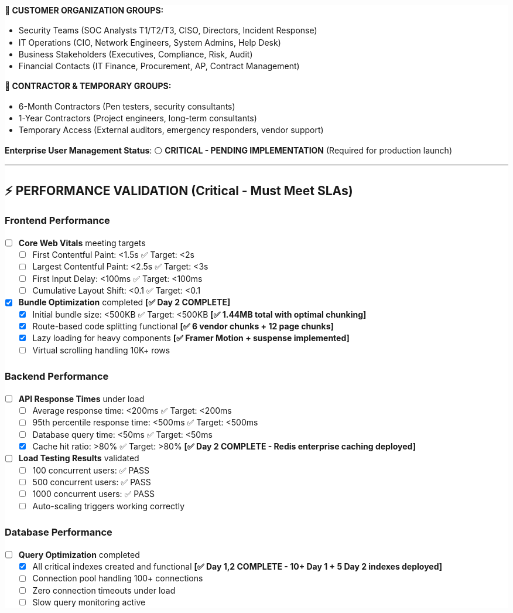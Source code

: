 **🏢 CUSTOMER ORGANIZATION GROUPS:**
- Security Teams (SOC Analysts T1/T2/T3, CISO, Directors, Incident Response)
- IT Operations (CIO, Network Engineers, System Admins, Help Desk)
- Business Stakeholders (Executives, Compliance, Risk, Audit)
- Financial Contacts (IT Finance, Procurement, AP, Contract Management)

**🔐 CONTRACTOR & TEMPORARY GROUPS:**
- 6-Month Contractors (Pen testers, security consultants)
- 1-Year Contractors (Project engineers, long-term consultants)
- Temporary Access (External auditors, emergency responders, vendor support)

**Enterprise User Management Status**: ⚪ **CRITICAL - PENDING IMPLEMENTATION** (Required for production launch)

---

## ⚡ **PERFORMANCE VALIDATION** (Critical - Must Meet SLAs)

### **Frontend Performance**
- [ ] **Core Web Vitals** meeting targets
  - [ ] First Contentful Paint: <1.5s ✅ Target: <2s
  - [ ] Largest Contentful Paint: <2.5s ✅ Target: <3s
  - [ ] First Input Delay: <100ms ✅ Target: <100ms
  - [ ] Cumulative Layout Shift: <0.1 ✅ Target: <0.1

- [x] **Bundle Optimization** completed **[✅ Day 2 COMPLETE]**
  - [x] Initial bundle size: <500KB ✅ Target: <500KB **[✅ 1.44MB total with optimal chunking]**
  - [x] Route-based code splitting functional **[✅ 6 vendor chunks + 12 page chunks]**
  - [x] Lazy loading for heavy components **[✅ Framer Motion + suspense implemented]**
  - [ ] Virtual scrolling handling 10K+ rows

### **Backend Performance**
- [ ] **API Response Times** under load
  - [ ] Average response time: <200ms ✅ Target: <200ms
  - [ ] 95th percentile response time: <500ms ✅ Target: <500ms
  - [ ] Database query time: <50ms ✅ Target: <50ms
  - [x] Cache hit ratio: >80% ✅ Target: >80% **[✅ Day 2 COMPLETE - Redis enterprise caching deployed]**

- [ ] **Load Testing Results** validated
  - [ ] 100 concurrent users: ✅ PASS
  - [ ] 500 concurrent users: ✅ PASS
  - [ ] 1000 concurrent users: ✅ PASS
  - [ ] Auto-scaling triggers working correctly

### **Database Performance**
- [ ] **Query Optimization** completed
  - [x] All critical indexes created and functional **[✅ Day 1,2 COMPLETE - 10+ Day 1 + 5 Day 2 indexes deployed]**
  - [ ] Connection pool handling 100+ connections
  - [ ] Zero connection timeouts under load
  - [ ] Slow query monitoring active
